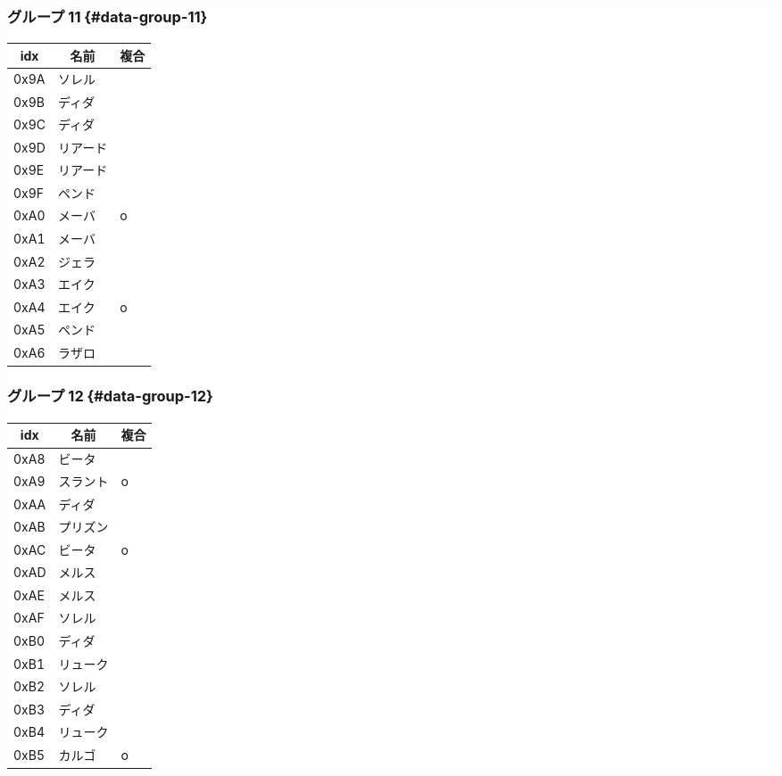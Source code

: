 ### グループ 11 {#data-group-11}

| idx  | 名前     | 複合 |
| --   | --       | --   |
| 0x9A | ソレル   |      |
| 0x9B | ディダ   |      |
| 0x9C | ディダ   |      |
| 0x9D | リアード |      |
| 0x9E | リアード |      |
| 0x9F | ペンド   |      |
| 0xA0 | メーバ   | o    |
| 0xA1 | メーバ   |      |
| 0xA2 | ジェラ   |      |
| 0xA3 | エイク   |      |
| 0xA4 | エイク   | o    |
| 0xA5 | ペンド   |      |
| 0xA6 | ラザロ   |      |

### グループ 12 {#data-group-12}

| idx  | 名前     | 複合 |
| --   | --       | --   |
| 0xA8 | ビータ   |      |
| 0xA9 | スラント | o    |
| 0xAA | ディダ   |      |
| 0xAB | プリズン |      |
| 0xAC | ビータ   | o    |
| 0xAD | メルス   |      |
| 0xAE | メルス   |      |
| 0xAF | ソレル   |      |
| 0xB0 | ディダ   |      |
| 0xB1 | リューク |      |
| 0xB2 | ソレル   |      |
| 0xB3 | ディダ   |      |
| 0xB4 | リューク |      |
| 0xB5 | カルゴ   | o    |

